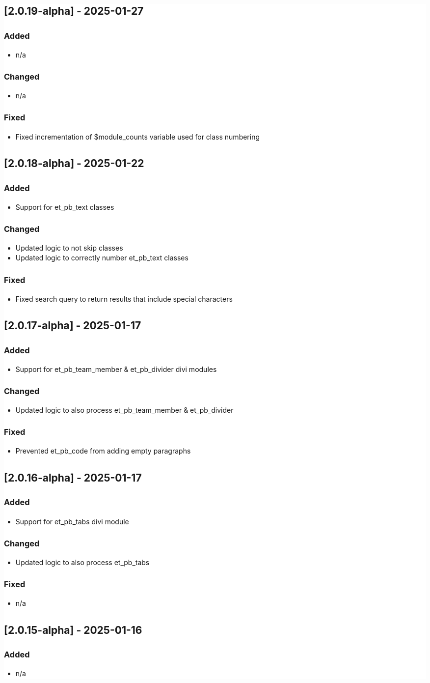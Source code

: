 ## [2.0.19-alpha] - 2025-01-27
### Added
- n/a

### Changed
- n/a

### Fixed
- Fixed incrementation of $module_counts variable used for class numbering

## [2.0.18-alpha] - 2025-01-22
### Added
- Support for et_pb_text classes

### Changed
- Updated logic to not skip classes
- Updated logic to correctly number et_pb_text classes

### Fixed
- Fixed search query to return results that include special characters

## [2.0.17-alpha] - 2025-01-17
### Added
- Support for et_pb_team_member & et_pb_divider divi modules

### Changed
- Updated logic to also process et_pb_team_member & et_pb_divider

### Fixed
- Prevented et_pb_code from adding empty paragraphs

## [2.0.16-alpha] - 2025-01-17
### Added
- Support for et_pb_tabs divi module

### Changed
- Updated logic to also process et_pb_tabs

### Fixed
- n/a

## [2.0.15-alpha] - 2025-01-16
### Added
- n/a
